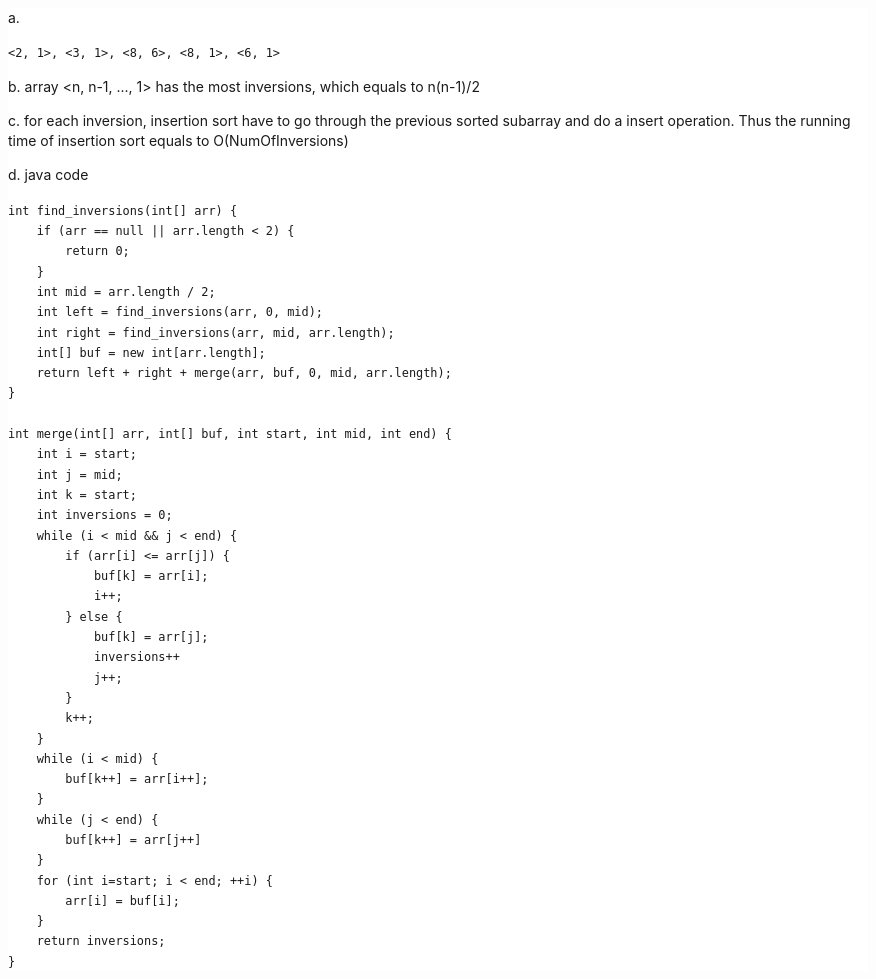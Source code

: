 a. 

	<2, 1>, <3, 1>, <8, 6>, <8, 1>, <6, 1>

b. array <n, n-1, ..., 1> has the most inversions, which equals to n(n-1)/2

c. for each inversion, insertion sort have to go through the previous sorted subarray and do a insert operation. Thus the running time of insertion sort equals to O(NumOfInversions)

d. java code 

	int find_inversions(int[] arr) {
		if (arr == null || arr.length < 2) {
			return 0;
		}
		int mid = arr.length / 2;
		int left = find_inversions(arr, 0, mid);
		int right = find_inversions(arr, mid, arr.length);
		int[] buf = new int[arr.length];
		return left + right + merge(arr, buf, 0, mid, arr.length);
	}
	
	int merge(int[] arr, int[] buf, int start, int mid, int end) {
		int i = start;
		int j = mid;
		int k = start;
		int inversions = 0;
		while (i < mid && j < end) {
			if (arr[i] <= arr[j]) {
				buf[k] = arr[i];
				i++;
			} else {
				buf[k] = arr[j];
				inversions++
				j++;
			}	
			k++;
		}
		while (i < mid) {
			buf[k++] = arr[i++];
		}
		while (j < end) {
			buf[k++] = arr[j++]
		}
		for (int i=start; i < end; ++i) {
			arr[i] = buf[i];
		}
		return inversions;
	}
